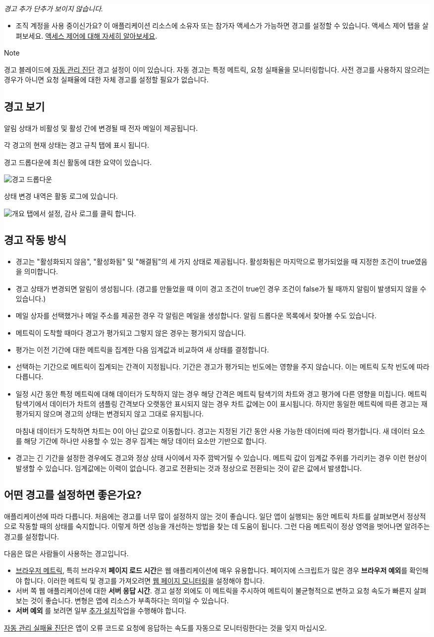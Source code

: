 *경고 추가 단추가 보이지 않습니다.*

* 조직 계정을 사용 중이신가요? 이 애플리케이션 리소스에 소유자 또는 참가자 액세스가 가능하면 경고를 설정할 수 있습니다. 액세스 제어 탭을 살펴보세요. [액세스 제어에 대해 자세히 알아보세요][roles].

> [!NOTE]
> 경고 블레이드에 [자동 관리 진단](../../azure-monitor/app/proactive-failure-diagnostics.md) 경고 설정이 이미 있습니다. 자동 경고는 특정 메트릭, 요청 실패율을 모니터링합니다. 사전 경고를 사용하지 않으려는 경우가 아니면 요청 실패율에 대한 자체 경고를 설정할 필요가 없습니다.
> 
> 

## <a name="see-your-alerts"></a>경고 보기
알림 상태가 비활성 및 활성 간에 변경될 때 전자 메일이 제공됩니다. 

각 경고의 현재 상태는 경고 규칙 탭에 표시 됩니다.

경고 드롭다운에 최신 활동에 대한 요약이 있습니다.

![경고 드롭다운](./media/alerts/010-alert-drop.png)

상태 변경 내역은 활동 로그에 있습니다.

![개요 탭에서 설정, 감사 로그를 클릭 합니다.](./media/alerts/09-alerts.png)

## <a name="how-alerts-work"></a>경고 작동 방식
* 경고는 "활성화되지 않음", "활성화됨" 및 "해결됨"의 세 가지 상태로 제공됩니다. 활성화됨은 마지막으로 평가되었을 때 지정한 조건이 true였음을 의미합니다.
* 경고 상태가 변경되면 알림이 생성됩니다. (경고를 만들었을 때 이미 경고 조건이 true인 경우 조건이 false가 될 때까지 알림이 발생되지 않을 수 있습니다.)
* 메일 상자를 선택했거나 메일 주소를 제공한 경우 각 알림은 메일을 생성합니다. 알림 드롭다운 목록에서 찾아볼 수도 있습니다.
* 메트릭이 도착할 때마다 경고가 평가되고 그렇지 않은 경우는 평가되지 않습니다.
* 평가는 이전 기간에 대한 메트릭을 집계한 다음 임계값과 비교하여 새 상태를 결정합니다.
* 선택하는 기간으로 메트릭이 집계되는 간격이 지정됩니다. 기간은 경고가 평가되는 빈도에는 영향을 주지 않습니다. 이는 메트릭 도착 빈도에 따라 다릅니다.
* 일정 시간 동안 특정 메트릭에 대해 데이터가 도착하지 않는 경우 해당 간격은 메트릭 탐색기의 차트와 경고 평가에 다른 영향을 미칩니다. 메트릭 탐색기에서 데이터가 차트의 샘플링 간격보다 오랫동안 표시되지 않는 경우 차트 값에는 0이 표시됩니다. 하지만 동일한 메트릭에 따른 경고는 재평가되지 않으며 경고의 상태는 변경되지 않고 그대로 유지됩니다. 
  
    마침내 데이터가 도착하면 차트는 0이 아닌 값으로 이동합니다. 경고는 지정된 기간 동안 사용 가능한 데이터에 따라 평가합니다. 새 데이터 요소를 해당 기간에 하나만 사용할 수 있는 경우 집계는 해당 데이터 요소만 기반으로 합니다.
* 경고는 긴 기간을 설정한 경우에도 경고와 정상 상태 사이에서 자주 깜박거릴 수 있습니다. 메트릭 값이 임계값 주위를 가리키는 경우 이런 현상이 발생할 수 있습니다. 임계값에는 이력이 없습니다. 경고로 전환되는 것과 정상으로 전환되는 것이 같은 값에서 발생합니다.

## <a name="what-are-good-alerts-to-set"></a>어떤 경고를 설정하면 좋은가요?
애플리케이션에 따라 다릅니다. 처음에는 경고를 너무 많이 설정하지 않는 것이 좋습니다. 일단 앱이 실행되는 동안 메트릭 차트를 살펴보면서 정상적으로 작동할 때의 상태를 숙지합니다. 이렇게 하면 성능을 개선하는 방법을 찾는 데 도움이 됩니다. 그런 다음 메트릭이 정상 영역을 벗어나면 알려주는 경고를 설정합니다. 

다음은 많은 사람들이 사용하는 경고입니다.

* [브라우저 메트릭][client], 특히 브라우저 **페이지 로드 시간**은 웹 애플리케이션에 매우 유용합니다. 페이지에 스크립트가 많은 경우 **브라우저 예외**를 확인해야 합니다. 이러한 메트릭 및 경고를 가져오려면 [웹 페이지 모니터링][client]을 설정해야 합니다.
* 서버 쪽 웹 애플리케이션에 대한 **서버 응답 시간**. 경고 설정 외에도 이 메트릭을 주시하여 메트릭이 불균형적으로 변하고 요청 속도가 빠른지 살펴보는 것이 좋습니다. 변형은 앱에 리소스가 부족하다는 의미일 수 있습니다. 
* **서버 예외** 를 보려면 일부 [추가 설치](../../azure-monitor/app/asp-net-exceptions.md)작업을 수행해야 합니다.

[자동 관리 실패율 진단](../../azure-monitor/app/proactive-failure-diagnostics.md)은 앱이 오류 코드로 요청에 응답하는 속도를 자동으로 모니터링한다는 것을 잊지 마십시오.


[availability]: ../../azure-monitor/app/monitor-web-app-availability.md
[client]: ../../azure-monitor/app/javascript.md
[platforms]: ../../azure-monitor/app/platforms.md
[roles]: ../../azure-monitor/app/resources-roles-access-control.md
[start]: ../../azure-monitor/app/app-insights-overview.md